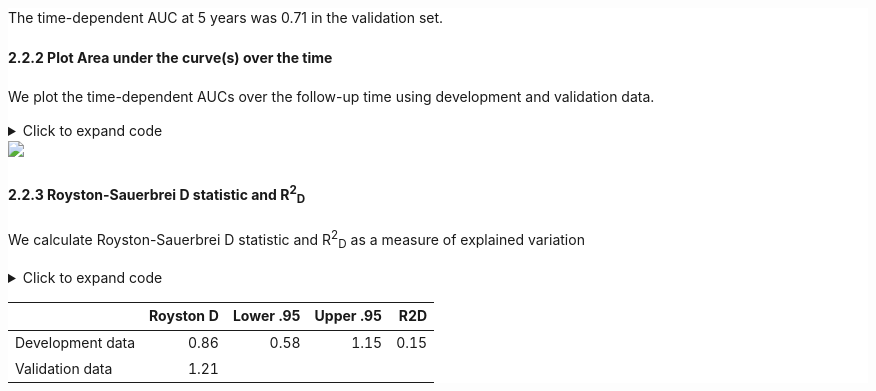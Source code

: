 The time-dependent AUC at 5 years was 0.71 in the validation set.

#### 2.2.2 Plot Area under the curve(s) over the time

We plot the time-dependent AUCs over the follow-up time using
development and validation data.

<details><summary>
Click to expand code
</summary></details>

<img src="imgs/Prediction_CSC/plot_AUCs-1.png" width="672" />

#### 2.2.3 Royston-Sauerbrei D statistic and R<sup>2</sup><sub>D</sub>

We calculate Royston-Sauerbrei D statistic and R<sup>2</sup><sub>D</sub>
as a measure of explained variation

<details><summary>
Click to expand code
</summary></details>
<table class="table table-striped" style="margin-left: auto; margin-right: auto;">
<thead>
<tr>
<th style="text-align:left;">
</th>
<th style="text-align:right;">
Royston D
</th>
<th style="text-align:right;">
Lower .95
</th>
<th style="text-align:right;">
Upper .95
</th>
<th style="text-align:right;">
R2D
</th>
</tr>
</thead>
<tbody>
<tr>
<td style="text-align:left;">
Development data
</td>
<td style="text-align:right;">
0.86
</td>
<td style="text-align:right;">
0.58
</td>
<td style="text-align:right;">
1.15
</td>
<td style="text-align:right;">
0.15
</td>
</tr>
<tr>
<td style="text-align:left;">
Validation data
</td>
<td style="text-align:right;">
1.21